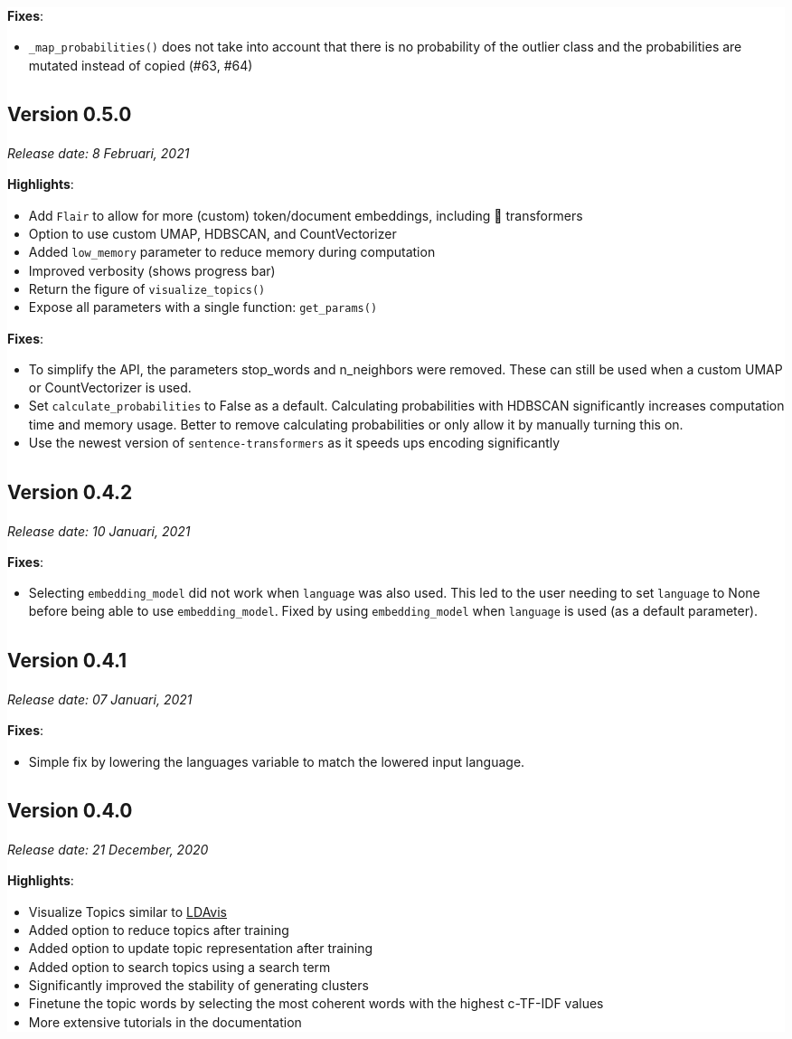 **Fixes**:

*  `_map_probabilities()` does not take into account that there is no probability of the outlier class and the probabilities are mutated instead of copied (#63, #64)

## **Version 0.5.0**
*Release date:  8 Februari, 2021*

**Highlights**:
  
* Add `Flair` to allow for more (custom) token/document embeddings, including 🤗 transformers 
* Option to use custom UMAP, HDBSCAN, and CountVectorizer
* Added `low_memory` parameter to reduce memory during computation
* Improved verbosity (shows progress bar)
* Return the figure of `visualize_topics()`
* Expose all parameters with a single function: `get_params()`

**Fixes**:
    
* To simplify the API, the parameters stop_words and n_neighbors were removed. These can still be used when a custom UMAP or CountVectorizer is used.
* Set `calculate_probabilities` to False as a default. Calculating probabilities with HDBSCAN significantly increases computation time and memory usage. Better to remove calculating probabilities or only allow it by manually turning this on.
* Use the newest version of `sentence-transformers` as it speeds ups encoding significantly

## **Version 0.4.2**
*Release date:  10 Januari, 2021*

**Fixes**:  

* Selecting `embedding_model` did not work when `language` was also used. This led to the user needing 
to set `language` to None before being able to use `embedding_model`. Fixed by using `embedding_model` when 
`language` is used (as a default parameter).

## **Version 0.4.1**
*Release date:  07 Januari, 2021*

**Fixes**:  

* Simple fix by lowering the languages variable to match the lowered input language.

## **Version 0.4.0**
*Release date:  21 December, 2020*

**Highlights**:  

* Visualize Topics similar to [LDAvis](https://github.com/cpsievert/LDAvis)
* Added option to reduce topics after training
* Added option to update topic representation after training
* Added option to search topics using a search term
* Significantly improved the stability of generating clusters
* Finetune the topic words by selecting the most coherent words with the highest c-TF-IDF values 
* More extensive tutorials in the documentation
